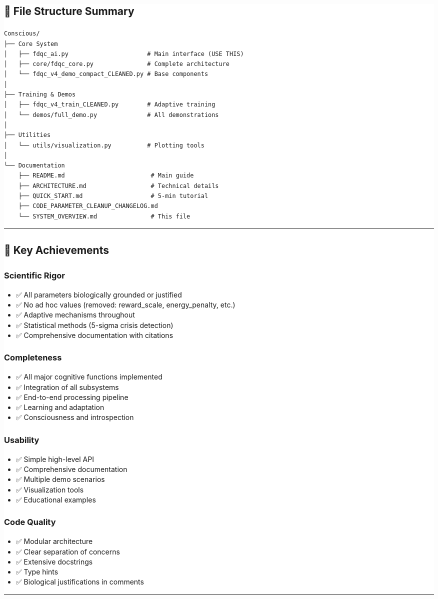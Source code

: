 
## 📁 File Structure Summary

```
Conscious/
├── Core System
│   ├── fdqc_ai.py                      # Main interface (USE THIS)
│   ├── core/fdqc_core.py               # Complete architecture
│   └── fdqc_v4_demo_compact_CLEANED.py # Base components
│
├── Training & Demos
│   ├── fdqc_v4_train_CLEANED.py        # Adaptive training
│   └── demos/full_demo.py              # All demonstrations
│
├── Utilities
│   └── utils/visualization.py          # Plotting tools
│
└── Documentation
    ├── README.md                        # Main guide
    ├── ARCHITECTURE.md                  # Technical details
    ├── QUICK_START.md                   # 5-min tutorial
    ├── CODE_PARAMETER_CLEANUP_CHANGELOG.md
    └── SYSTEM_OVERVIEW.md               # This file
```

---

## 🎯 Key Achievements

### Scientific Rigor
- ✅ All parameters biologically grounded or justified
- ✅ No ad hoc values (removed: reward_scale, energy_penalty, etc.)
- ✅ Adaptive mechanisms throughout
- ✅ Statistical methods (5-sigma crisis detection)
- ✅ Comprehensive documentation with citations

### Completeness
- ✅ All major cognitive functions implemented
- ✅ Integration of all subsystems
- ✅ End-to-end processing pipeline
- ✅ Learning and adaptation
- ✅ Consciousness and introspection

### Usability
- ✅ Simple high-level API
- ✅ Comprehensive documentation
- ✅ Multiple demo scenarios
- ✅ Visualization tools
- ✅ Educational examples

### Code Quality
- ✅ Modular architecture
- ✅ Clear separation of concerns
- ✅ Extensive docstrings
- ✅ Type hints
- ✅ Biological justifications in comments

---